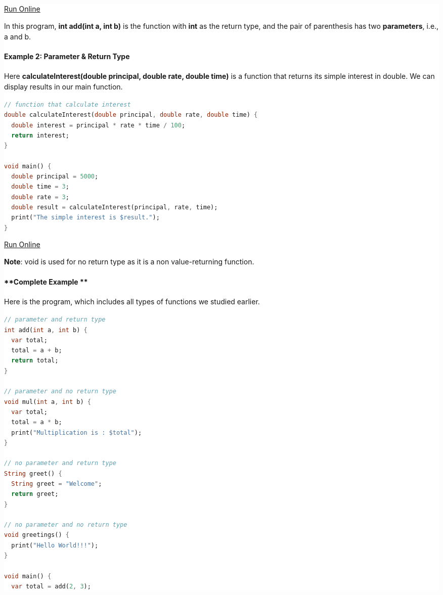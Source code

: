 ```dart

```


[Run Online](https://dartpad.dev/?id=f9631f623653b1990513c8e7698509e2)

In this program, **int add(int a, int b)** is the function with **int** as the return type, and the pair of parenthesis has two **parameters**, i.e., a and b.

#### **Example 2: Parameter & Return Type**

Here **calculateInterest(double principal, double rate, double time)** is a function that returns its simple interest in double. We can display results in our main function.

```dart
// function that calculate interest
double calculateInterest(double principal, double rate, double time) {
  double interest = principal * rate * time / 100;
  return interest;
}

void main() {
  double principal = 5000;
  double time = 3;
  double rate = 3;
  double result = calculateInterest(principal, rate, time);
  print("The simple interest is $result.");
}

```


[Run Online](https://dartpad.dev/?id=da88ac059ff1947abe46bced02f0af0b)

**Note**: void is used for no return type as it is a non value-returning function.

#### \*\*Complete Example \*\*

Here is the program, which includes all types of functions we studied earlier.

```dart
// parameter and return type
int add(int a, int b) {
  var total;
  total = a + b;
  return total;
}

// parameter and no return type
void mul(int a, int b) {
  var total;
  total = a * b;
  print("Multiplication is : $total");
}

// no parameter and return type
String greet() {
  String greet = "Welcome";
  return greet;
}

// no parameter and no return type
void greetings() {
  print("Hello World!!!");
}

void main() {
  var total = add(2, 3);
```